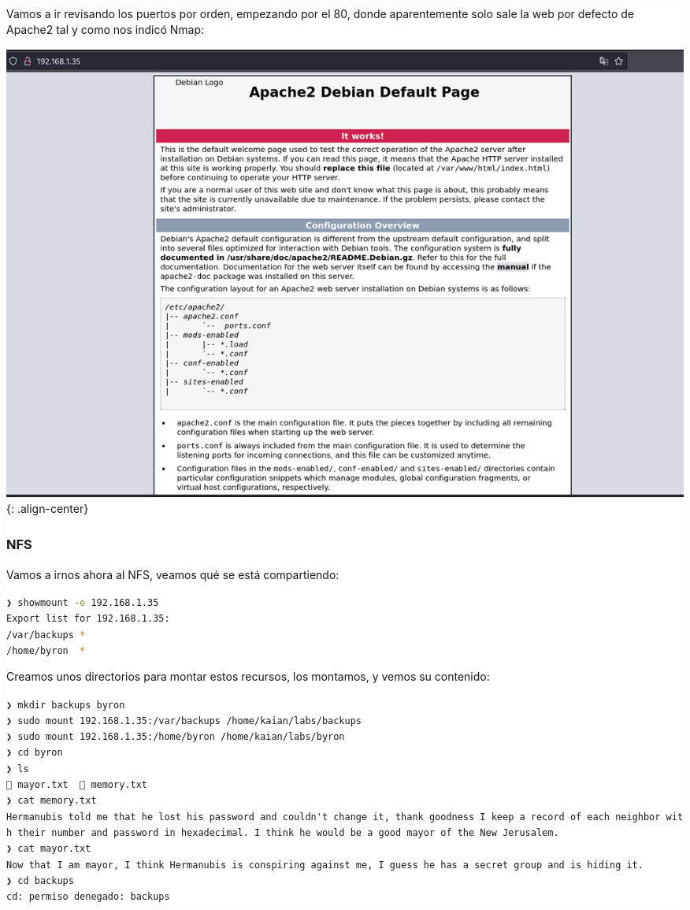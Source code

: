 Vamos a ir revisando los puertos por orden, empezando por el 80, donde aparentemente solo sale la web por defecto de Apache2 tal y como nos indicó Nmap:

![](/assets/images/principle2/index.png){: .align-center}


### NFS

Vamos a irnos ahora al NFS, veamos qué se está compartiendo:

~~~bash
❯ showmount -e 192.168.1.35
Export list for 192.168.1.35:
/var/backups *
/home/byron  *
~~~

Creamos unos directorios para montar estos recursos, los montamos, y vemos su contenido:

~~~
❯ mkdir backups byron
❯ sudo mount 192.168.1.35:/var/backups /home/kaian/labs/backups
❯ sudo mount 192.168.1.35:/home/byron /home/kaian/labs/byron
❯ cd byron
❯ ls
 mayor.txt   memory.txt
❯ cat memory.txt
Hermanubis told me that he lost his password and couldn't change it, thank goodness I keep a record of each neighbor with their number and password in hexadecimal. I think he would be a good mayor of the New Jerusalem.
❯ cat mayor.txt
Now that I am mayor, I think Hermanubis is conspiring against me, I guess he has a secret group and is hiding it.
❯ cd backups
cd: permiso denegado: backups
~~~
